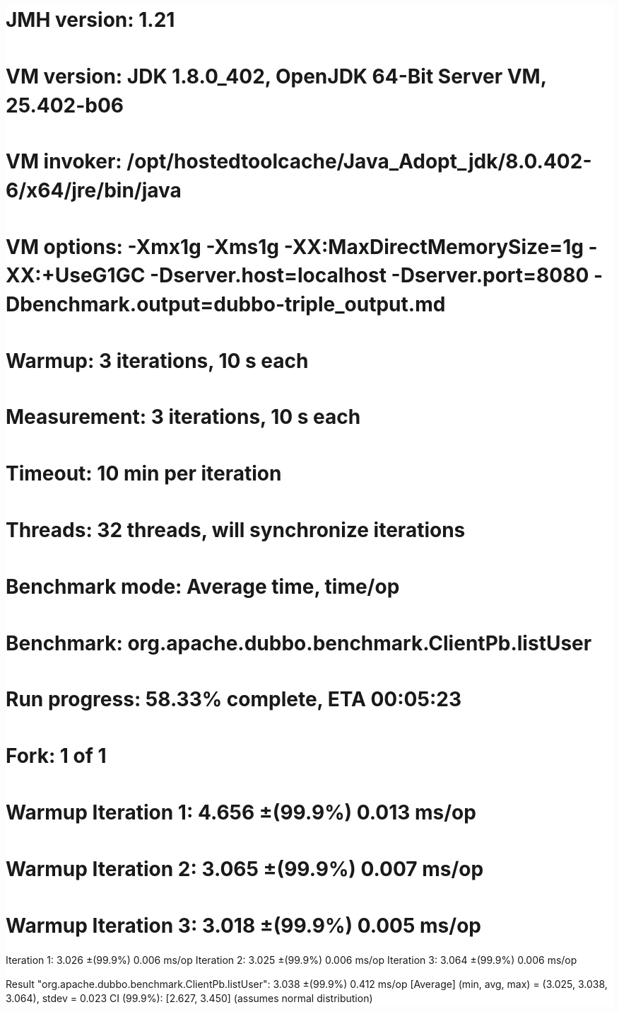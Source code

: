 
# JMH version: 1.21
# VM version: JDK 1.8.0_402, OpenJDK 64-Bit Server VM, 25.402-b06
# VM invoker: /opt/hostedtoolcache/Java_Adopt_jdk/8.0.402-6/x64/jre/bin/java
# VM options: -Xmx1g -Xms1g -XX:MaxDirectMemorySize=1g -XX:+UseG1GC -Dserver.host=localhost -Dserver.port=8080 -Dbenchmark.output=dubbo-triple_output.md
# Warmup: 3 iterations, 10 s each
# Measurement: 3 iterations, 10 s each
# Timeout: 10 min per iteration
# Threads: 32 threads, will synchronize iterations
# Benchmark mode: Average time, time/op
# Benchmark: org.apache.dubbo.benchmark.ClientPb.listUser

# Run progress: 58.33% complete, ETA 00:05:23
# Fork: 1 of 1
# Warmup Iteration   1: 4.656 ±(99.9%) 0.013 ms/op
# Warmup Iteration   2: 3.065 ±(99.9%) 0.007 ms/op
# Warmup Iteration   3: 3.018 ±(99.9%) 0.005 ms/op
Iteration   1: 3.026 ±(99.9%) 0.006 ms/op
Iteration   2: 3.025 ±(99.9%) 0.006 ms/op
Iteration   3: 3.064 ±(99.9%) 0.006 ms/op


Result "org.apache.dubbo.benchmark.ClientPb.listUser":
  3.038 ±(99.9%) 0.412 ms/op [Average]
  (min, avg, max) = (3.025, 3.038, 3.064), stdev = 0.023
  CI (99.9%): [2.627, 3.450] (assumes normal distribution)
